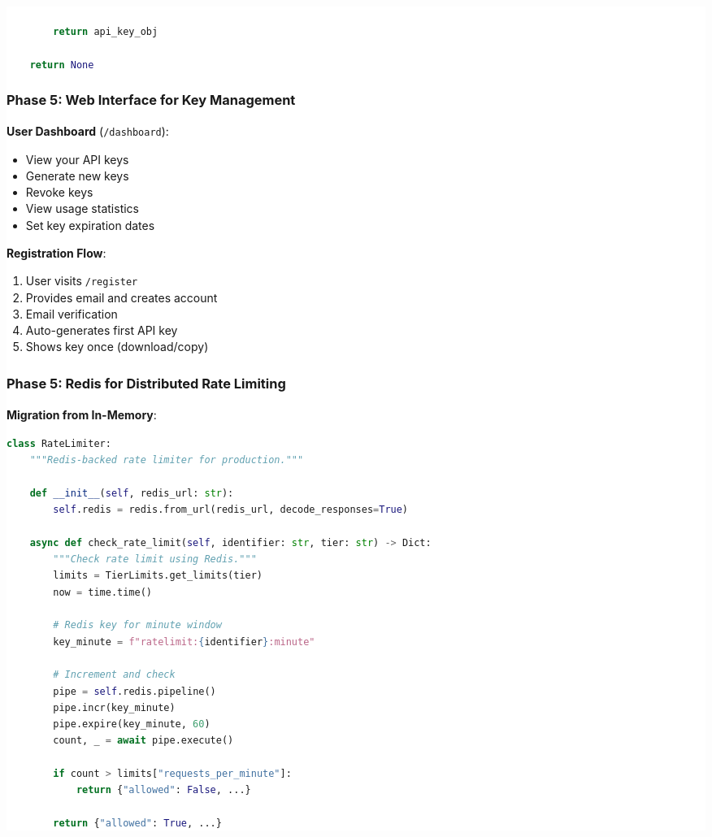 ```python
        
        return api_key_obj
    
    return None
```

### Phase 5: Web Interface for Key Management

**User Dashboard** (`/dashboard`):
- View your API keys
- Generate new keys
- Revoke keys
- View usage statistics
- Set key expiration dates

**Registration Flow**:
1. User visits `/register`
2. Provides email and creates account
3. Email verification
4. Auto-generates first API key
5. Shows key once (download/copy)

### Phase 5: Redis for Distributed Rate Limiting

**Migration from In-Memory**:

```python
class RateLimiter:
    """Redis-backed rate limiter for production."""
    
    def __init__(self, redis_url: str):
        self.redis = redis.from_url(redis_url, decode_responses=True)
    
    async def check_rate_limit(self, identifier: str, tier: str) -> Dict:
        """Check rate limit using Redis."""
        limits = TierLimits.get_limits(tier)
        now = time.time()
        
        # Redis key for minute window
        key_minute = f"ratelimit:{identifier}:minute"
        
        # Increment and check
        pipe = self.redis.pipeline()
        pipe.incr(key_minute)
        pipe.expire(key_minute, 60)
        count, _ = await pipe.execute()
        
        if count > limits["requests_per_minute"]:
            return {"allowed": False, ...}
        
        return {"allowed": True, ...}
```
